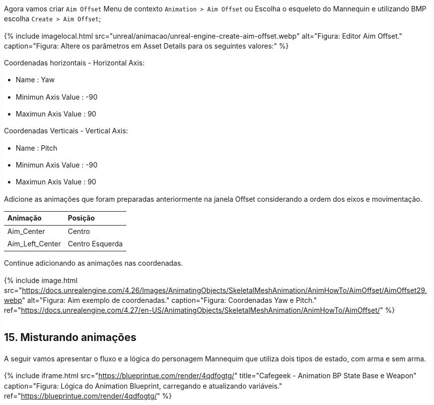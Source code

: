 Agora vamos criar `Aim Offset` Menu de contexto `Animation > Aim Offset` ou Escolha o esqueleto do Mannequin e utilizando BMP escolha `Create > Aim Offset`;

{% include imagelocal.html
    src="unreal/animacao/unreal-engine-create-aim-offset.webp"
    alt="Figura: Editor Aim Offset."
    caption="Figura: Altere os parâmetros em Asset Details para os seguintes valores:"
%}

Coordenadas horizontais - Horizontal Axis:

- Name : Yaw

- Minimun Axis Value : -90

- Maximun Axis Value : 90

Coordenadas Verticais - Vertical Axis:

- Name : Pitch

- Minimun Axis Value : -90

- Maximun Axis Value : 90

Adicione as animações que foram preparadas anteriormente na janela Offset considerando a ordem dos eixos e movimentação.

|Animação         |Posição            |
|:-               |:-                 |
|Aim_Center       |Centro             |
|Aim_Left_Center  |Centro Esquerda    |

Continue adicionando as animações nas coordenadas.

{% include image.html
    src="https://docs.unrealengine.com/4.26/Images/AnimatingObjects/SkeletalMeshAnimation/AnimHowTo/AimOffset/AimOffset29.webp"
    alt="Figura: Aim exemplo de coordenadas."
    caption="Figura: Coordenadas Yaw e Pitch."
    ref="https://docs.unrealengine.com/4.27/en-US/AnimatingObjects/SkeletalMeshAnimation/AnimHowTo/AimOffset/"
%}

## 15. Misturando animações

A seguir vamos apresentar o fluxo e a lógica do personagem Mannequim que utiliza dois tipos de estado, com arma e sem arma.

{% include iframe.html
    src="https://blueprintue.com/render/4qdfogtg/"
    title="Cafegeek - Animation BP State Base e Weapon"
    caption="Figura: Lógica do Animation Blueprint, carregando e atualizando variáveis."
    ref="https://blueprintue.com/render/4qdfogtg/"
%}
